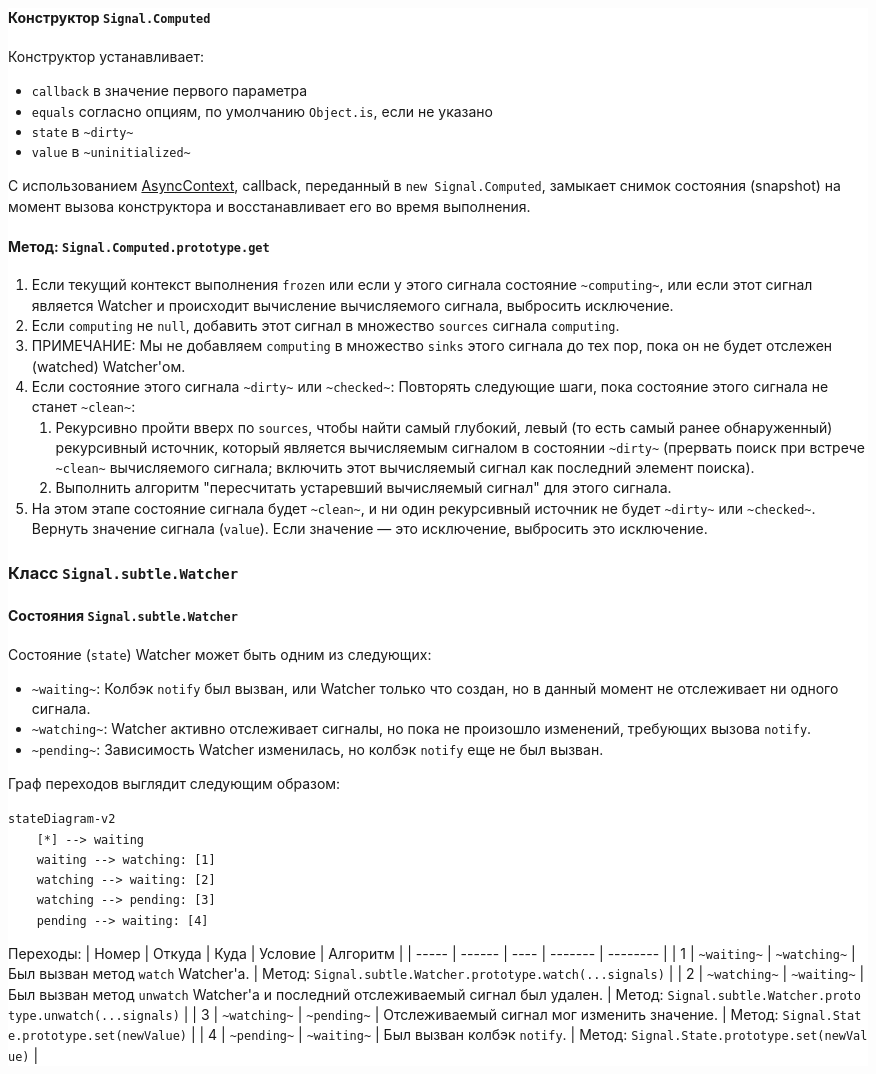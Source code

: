 #### Конструктор `Signal.Computed`

Конструктор устанавливает:
- `callback` в значение первого параметра
- `equals` согласно опциям, по умолчанию `Object.is`, если не указано
- `state` в `~dirty~`
- `value` в `~uninitialized~`

С использованием [AsyncContext](https://github.com/tc39/proposal-async-context), callback, переданный в `new Signal.Computed`, замыкает снимок состояния (snapshot) на момент вызова конструктора и восстанавливает его во время выполнения.

#### Метод: `Signal.Computed.prototype.get`

1. Если текущий контекст выполнения `frozen` или если у этого сигнала состояние `~computing~`, или если этот сигнал является Watcher и происходит вычисление вычисляемого сигнала, выбросить исключение.
1. Если `computing` не `null`, добавить этот сигнал в множество `sources` сигнала `computing`.
1. ПРИМЕЧАНИЕ: Мы не добавляем `computing` в множество `sinks` этого сигнала до тех пор, пока он не будет отслежен (watched) Watcher'ом.
1. Если состояние этого сигнала `~dirty~` или `~checked~`: Повторять следующие шаги, пока состояние этого сигнала не станет `~clean~`:
    1. Рекурсивно пройти вверх по `sources`, чтобы найти самый глубокий, левый (то есть самый ранее обнаруженный) рекурсивный источник, который является вычисляемым сигналом в состоянии `~dirty~` (прервать поиск при встрече `~clean~` вычисляемого сигнала; включить этот вычисляемый сигнал как последний элемент поиска).
    1. Выполнить алгоритм "пересчитать устаревший вычисляемый сигнал" для этого сигнала.
1. На этом этапе состояние сигнала будет `~clean~`, и ни один рекурсивный источник не будет `~dirty~` или `~checked~`. Вернуть значение сигнала (`value`). Если значение — это исключение, выбросить это исключение.

### Класс `Signal.subtle.Watcher`

#### Состояния `Signal.subtle.Watcher`

Состояние (`state`) Watcher может быть одним из следующих:

- `~waiting~`: Колбэк `notify` был вызван, или Watcher только что создан, но в данный момент не отслеживает ни одного сигнала.
- `~watching~`: Watcher активно отслеживает сигналы, но пока не произошло изменений, требующих вызова `notify`.
- `~pending~`: Зависимость Watcher изменилась, но колбэк `notify` еще не был вызван.

Граф переходов выглядит следующим образом:

```mermaid
stateDiagram-v2
    [*] --> waiting
    waiting --> watching: [1]
    watching --> waiting: [2]
    watching --> pending: [3]
    pending --> waiting: [4]
```

Переходы:
| Номер | Откуда | Куда | Условие | Алгоритм |
| ----- | ------ | ---- | ------- | -------- |
| 1 | `~waiting~` | `~watching~` | Был вызван метод `watch` Watcher'а. | Метод: `Signal.subtle.Watcher.prototype.watch(...signals)` |
| 2 | `~watching~` | `~waiting~` | Был вызван метод `unwatch` Watcher'а и последний отслеживаемый сигнал был удален. | Метод: `Signal.subtle.Watcher.prototype.unwatch(...signals)` |
| 3 | `~watching~` | `~pending~` | Отслеживаемый сигнал мог изменить значение. | Метод: `Signal.State.prototype.set(newValue)` |
| 4 | `~pending~` | `~waiting~` | Был вызван колбэк `notify`. | Метод: `Signal.State.prototype.set(newValue)` |


[wicg-pr-1023]: https://github.com/WICG/webcomponents/pull/1023
[wicg-propsal-template-instantiation]: https://github.com/WICG/webcomponents/blob/gh-pages/proposals/Template-Instantiation.md